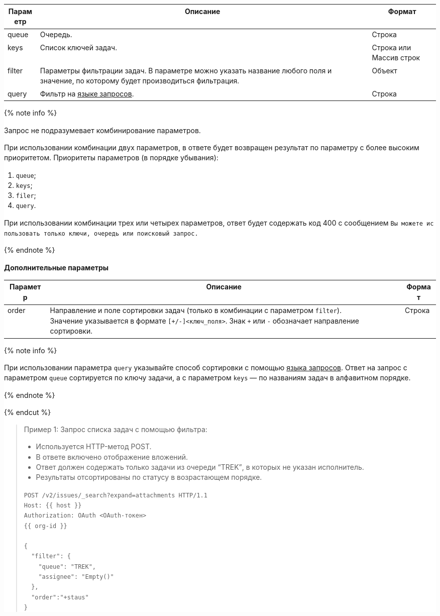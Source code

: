Параметр | Описание | Формат
----- | ----- | -----
queue | Очередь. | Строка
keys | Список ключей задач. | Строка или Массив строк
filter | Параметры фильтрации задач. В параметре можно указать название любого поля и значение, по которому будет производиться фильтрация. | Объект
query | Фильтр на [языке запросов](../../user/query-filter.md). | Строка

{% note info %}

Запрос не подразумевает комбинирование параметров.

При использовании комбинации двух параметров, в ответе будет возвращен результат по параметру с более высоким приоритетом.
Приоритеты параметров (в порядке убывания): 
1. `queue`;
1. `keys`;
1. `filer`;
1. `query`.

При использовании комбинации трех или четырех параметров, ответ будет содержать код 400 с сообщением `Вы можете использовать только ключи, очередь или поисковый запрос.`

{% endnote %}


**Дополнительные параметры**

Параметр | Описание | Формат
----- | ----- | -----
order | Направление и поле сортировки задач (только в комбинации с параметром `filter`). <br/>Значение указывается в формате `[+/-]<ключ_поля>`. Знак `+` или `-` обозначает направление сортировки. | Строка 

{% note info %}

При использовании параметра `query` указывайте способ сортировки с помощью [языка запросов](../../user/query-filter.md).
Ответ на запрос с параметром `queue` сортируется по ключу задачи, а с параметром `keys` — по названиям задач в алфавитном порядке.

{% endnote %}

{% endcut %}

> Пример 1: Запрос списка задач с помощью фильтра:
> 
> - Используется HTTP-метод POST.
> - В ответе включено отображение вложений.
> - Ответ должен содержать только задачи из очереди <q>TREK</q>, в которых не указан исполнитель.
> - Результаты отсортированы по статусу в возрастающем порядке.
> 
> ```
> POST /v2/issues/_search?expand=attachments HTTP/1.1
> Host: {{ host }}
> Authorization: OAuth <OAuth-токен>
> {{ org-id }}
> 
> {
>   "filter": {
>     "queue": "TREK",
>     "assignee": "Empty()"
>   },
>   "order":"+staus"
> }
> ```
